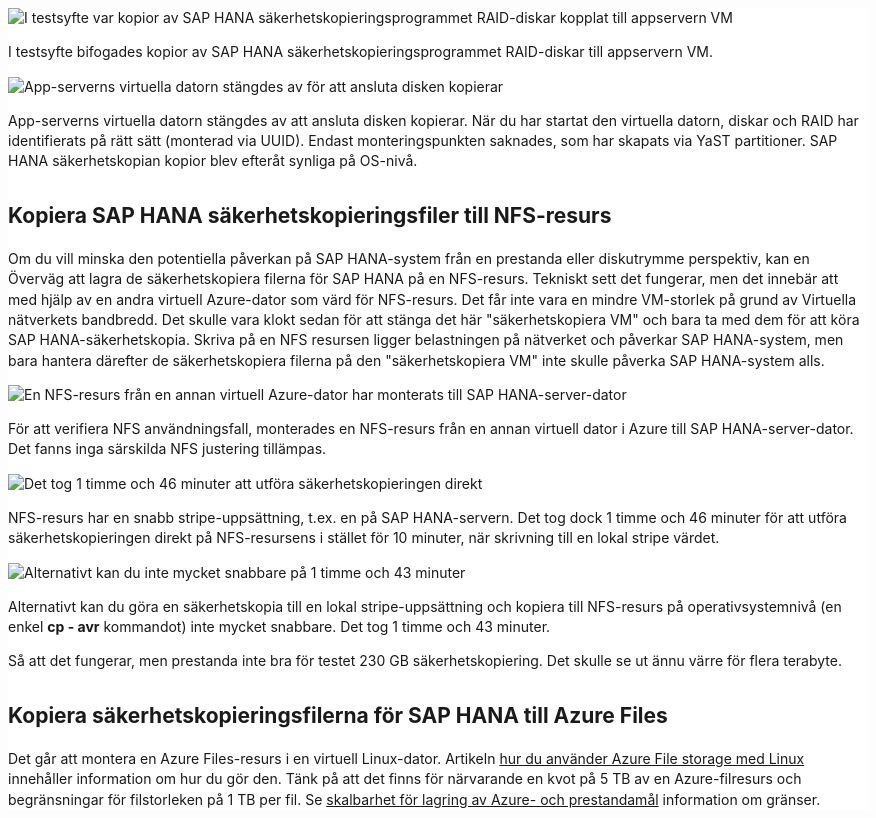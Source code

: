 ![I testsyfte var kopior av SAP HANA säkerhetskopieringsprogrammet RAID-diskar kopplat till appservern VM](media/sap-hana-backup-file-level/image033.png)

I testsyfte bifogades kopior av SAP HANA säkerhetskopieringsprogrammet RAID-diskar till appservern VM.

![App-serverns virtuella datorn stängdes av för att ansluta disken kopierar](media/sap-hana-backup-file-level/image034.png)

App-serverns virtuella datorn stängdes av att ansluta disken kopierar. När du har startat den virtuella datorn, diskar och RAID har identifierats på rätt sätt (monterad via UUID). Endast monteringspunkten saknades, som har skapats via YaST partitioner. SAP HANA säkerhetskopian kopior blev efteråt synliga på OS-nivå.

## <a name="copy-sap-hana-backup-files-to-nfs-share"></a>Kopiera SAP HANA säkerhetskopieringsfiler till NFS-resurs

Om du vill minska den potentiella påverkan på SAP HANA-system från en prestanda eller diskutrymme perspektiv, kan en Överväg att lagra de säkerhetskopiera filerna för SAP HANA på en NFS-resurs. Tekniskt sett det fungerar, men det innebär att med hjälp av en andra virtuell Azure-dator som värd för NFS-resurs. Det får inte vara en mindre VM-storlek på grund av Virtuella nätverkets bandbredd. Det skulle vara klokt sedan för att stänga det här &quot;säkerhetskopiera VM&quot; och bara ta med dem för att köra SAP HANA-säkerhetskopia. Skriva på en NFS resursen ligger belastningen på nätverket och påverkar SAP HANA-system, men bara hantera därefter de säkerhetskopiera filerna på den &quot;säkerhetskopiera VM&quot; inte skulle påverka SAP HANA-system alls.

![En NFS-resurs från en annan virtuell Azure-dator har monterats till SAP HANA-server-dator](media/sap-hana-backup-file-level/image035.png)

För att verifiera NFS användningsfall, monterades en NFS-resurs från en annan virtuell dator i Azure till SAP HANA-server-dator. Det fanns inga särskilda NFS justering tillämpas.

![Det tog 1 timme och 46 minuter att utföra säkerhetskopieringen direkt](media/sap-hana-backup-file-level/image036.png)

NFS-resurs har en snabb stripe-uppsättning, t.ex. en på SAP HANA-servern. Det tog dock 1 timme och 46 minuter för att utföra säkerhetskopieringen direkt på NFS-resursens i stället för 10 minuter, när skrivning till en lokal stripe värdet.

![Alternativt kan du inte mycket snabbare på 1 timme och 43 minuter](media/sap-hana-backup-file-level/image037.png)

Alternativt kan du göra en säkerhetskopia till en lokal stripe-uppsättning och kopiera till NFS-resurs på operativsystemnivå (en enkel **cp - avr** kommandot) inte mycket snabbare. Det tog 1 timme och 43 minuter.

Så att det fungerar, men prestanda inte bra för testet 230 GB säkerhetskopiering. Det skulle se ut ännu värre för flera terabyte.

## <a name="copy-sap-hana-backup-files-to-azure-files"></a>Kopiera säkerhetskopieringsfilerna för SAP HANA till Azure Files

Det går att montera en Azure Files-resurs i en virtuell Linux-dator. Artikeln [hur du använder Azure File storage med Linux](../../../storage/files/storage-how-to-use-files-linux.md) innehåller information om hur du gör den. Tänk på att det finns för närvarande en kvot på 5 TB av en Azure-filresurs och begränsningar för filstorleken på 1 TB per fil. Se [skalbarhet för lagring av Azure- och prestandamål](../../../storage/common/storage-scalability-targets.md) information om gränser.
